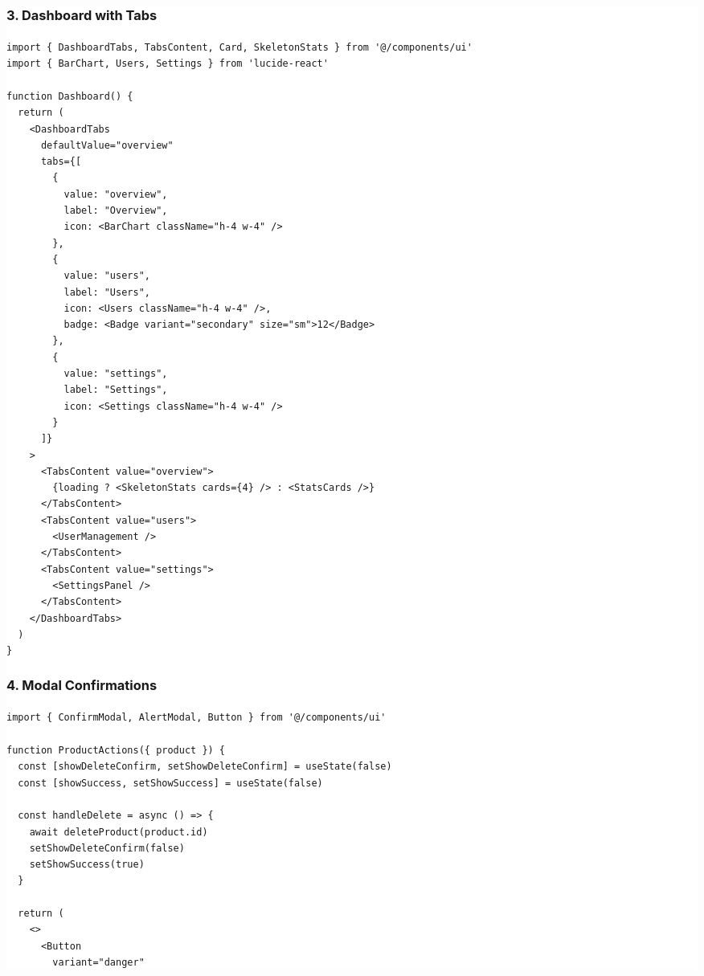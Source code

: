 ```tsx
```

### **3. Dashboard with Tabs**

```tsx
import { DashboardTabs, TabsContent, Card, SkeletonStats } from '@/components/ui'
import { BarChart, Users, Settings } from 'lucide-react'

function Dashboard() {
  return (
    <DashboardTabs
      defaultValue="overview"
      tabs={[
        { 
          value: "overview", 
          label: "Overview", 
          icon: <BarChart className="h-4 w-4" /> 
        },
        { 
          value: "users", 
          label: "Users", 
          icon: <Users className="h-4 w-4" />,
          badge: <Badge variant="secondary" size="sm">12</Badge>
        },
        { 
          value: "settings", 
          label: "Settings", 
          icon: <Settings className="h-4 w-4" /> 
        }
      ]}
    >
      <TabsContent value="overview">
        {loading ? <SkeletonStats cards={4} /> : <StatsCards />}
      </TabsContent>
      <TabsContent value="users">
        <UserManagement />
      </TabsContent>
      <TabsContent value="settings">
        <SettingsPanel />
      </TabsContent>
    </DashboardTabs>
  )
}
```

### **4. Modal Confirmations**

```tsx
import { ConfirmModal, AlertModal, Button } from '@/components/ui'

function ProductActions({ product }) {
  const [showDeleteConfirm, setShowDeleteConfirm] = useState(false)
  const [showSuccess, setShowSuccess] = useState(false)

  const handleDelete = async () => {
    await deleteProduct(product.id)
    setShowDeleteConfirm(false)
    setShowSuccess(true)
  }

  return (
    <>
      <Button 
        variant="danger"
```